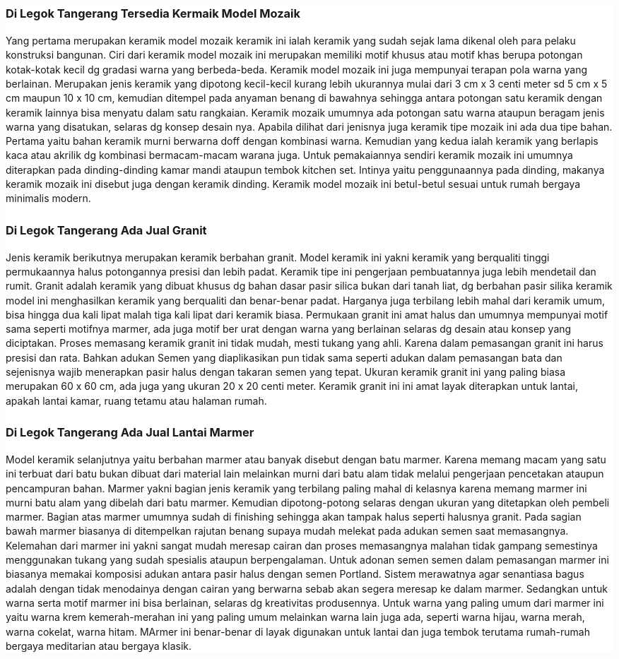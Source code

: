 ### Di Legok Tangerang Tersedia Kermaik Model Mozaik

Yang pertama merupakan keramik model mozaik keramik ini ialah keramik yang sudah sejak lama dikenal oleh para pelaku konstruksi bangunan. Ciri dari keramik model mozaik ini merupakan memiliki motif khusus atau motif khas berupa potongan kotak-kotak kecil dg gradasi warna yang berbeda-beda. Keramik model mozaik ini juga mempunyai terapan pola warna yang berlainan. Merupakan jenis keramik yang dipotong kecil-kecil kurang lebih ukurannya mulai dari 3 cm x 3 centi meter sd 5 cm x 5 cm maupun 10 x 10 cm, kemudian ditempel pada anyaman benang di bawahnya sehingga antara potongan satu keramik dengan keramik lainnya bisa menyatu dalam satu rangkaian. Keramik mozaik umumnya ada potongan satu warna ataupun beragam jenis warna yang disatukan, selaras dg konsep desain nya. Apabila dilihat dari jenisnya juga keramik tipe mozaik ini ada dua tipe bahan. Pertama yaitu bahan keramik murni berwarna doff dengan kombinasi warna. Kemudian yang kedua ialah keramik yang berlapis kaca atau akrilik dg kombinasi bermacam-macam warana juga. Untuk pemakaiannya sendiri keramik mozaik ini umumnya diterapkan pada dinding-dinding kamar mandi ataupun tembok kitchen set. Intinya yaitu penggunaannya pada dinding, makanya keramik mozaik ini disebut juga dengan keramik dinding. Keramik model mozaik ini betul-betul sesuai untuk rumah bergaya minimalis modern.

### Di Legok Tangerang Ada Jual Granit

Jenis keramik berikutnya merupakan keramik berbahan granit. Model keramik ini yakni keramik yang berqualiti tinggi permukaannya halus potongannya presisi dan lebih padat. Keramik tipe ini pengerjaan pembuatannya juga lebih mendetail dan rumit. Granit adalah keramik yang dibuat khusus dg bahan dasar pasir silica bukan dari tanah liat, dg berbahan pasir silika keramik model ini menghasilkan keramik yang berqualiti dan benar-benar padat. Harganya juga terbilang lebih mahal dari keramik umum, bisa hingga dua kali lipat malah tiga kali lipat dari keramik biasa. Permukaan granit ini amat halus dan umumnya mempunyai motif sama seperti motifnya marmer, ada juga motif ber urat dengan warna yang berlainan selaras dg desain atau konsep yang diciptakan. Proses memasang keramik granit ini tidak mudah, mesti tukang yang ahli. Karena dalam pemasangan granit ini harus presisi dan rata. Bahkan adukan Semen yang diaplikasikan pun tidak sama seperti adukan dalam pemasangan bata dan sejenisnya wajib menerapkan pasir halus dengan takaran semen yang tepat. Ukuran keramik granit ini yang paling biasa merupakan 60 x 60 cm, ada juga yang ukuran 20 x 20 centi meter. Keramik granit ini ini amat layak diterapkan untuk lantai, apakah lantai kamar, ruang tetamu atau halaman rumah.

### Di Legok Tangerang Ada Jual Lantai Marmer

Model keramik selanjutnya yaitu berbahan marmer atau banyak disebut dengan batu marmer. Karena memang macam yang satu ini terbuat dari batu bukan dibuat dari material lain melainkan murni dari batu alam tidak melalui pengerjaan pencetakan ataupun pencampuran bahan. Marmer yakni bagian jenis keramik yang terbilang paling mahal di kelasnya karena memang marmer ini murni batu alam yang dibelah dari batu marmer. Kemudian dipotong-potong selaras dengan ukuran yang ditetapkan oleh pembeli marmer. Bagian atas marmer umumnya sudah di finishing sehingga akan tampak halus seperti halusnya granit. Pada sagian bawah marmer biasanya di ditempelkan rajutan benang supaya mudah melekat pada adukan semen saat memasangnya. Kelemahan dari marmer ini yakni sangat mudah meresap cairan dan proses memasangnya malahan tidak gampang semestinya menggunakan tukang yang sudah spesialis ataupun berpengalaman. Untuk adonan semen semen dalam pemasangan marmer ini biasanya memakai komposisi adukan antara pasir halus dengan semen Portland. Sistem merawatnya agar senantiasa bagus adalah dengan tidak menodainya dengan cairan yang berwarna sebab akan segera meresap ke dalam marmer. Sedangkan untuk warna serta motif marmer ini bisa berlainan, selaras dg kreativitas produsennya. Untuk warna yang paling umum dari marmer ini yaitu warna krem kemerah-merahan ini yang paling umum melainkan warna lain juga ada, seperti warna hijau, warna merah, warna cokelat, warna hitam. MArmer ini benar-benar di layak digunakan untuk lantai dan juga tembok terutama rumah-rumah bergaya meditarian atau bergaya klasik.
